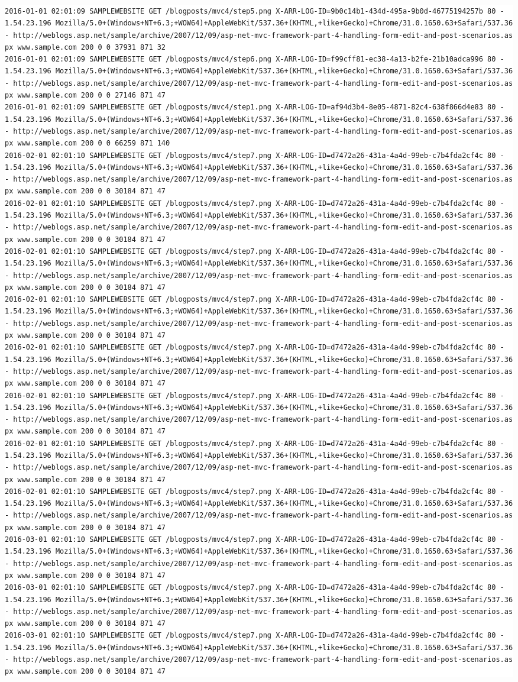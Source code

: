     2016-01-01 02:01:09 SAMPLEWEBSITE GET /blogposts/mvc4/step5.png X-ARR-LOG-ID=9b0c14b1-434d-495a-9b0d-46775194257b 80 - 1.54.23.196 Mozilla/5.0+(Windows+NT+6.3;+WOW64)+AppleWebKit/537.36+(KHTML,+like+Gecko)+Chrome/31.0.1650.63+Safari/537.36 - http://weblogs.asp.net/sample/archive/2007/12/09/asp-net-mvc-framework-part-4-handling-form-edit-and-post-scenarios.aspx www.sample.com 200 0 0 37931 871 32
    2016-01-01 02:01:09 SAMPLEWEBSITE GET /blogposts/mvc4/step6.png X-ARR-LOG-ID=f99cff81-ec38-4a13-b2fe-21b10adca996 80 - 1.54.23.196 Mozilla/5.0+(Windows+NT+6.3;+WOW64)+AppleWebKit/537.36+(KHTML,+like+Gecko)+Chrome/31.0.1650.63+Safari/537.36 - http://weblogs.asp.net/sample/archive/2007/12/09/asp-net-mvc-framework-part-4-handling-form-edit-and-post-scenarios.aspx www.sample.com 200 0 0 27146 871 47
    2016-01-01 02:01:09 SAMPLEWEBSITE GET /blogposts/mvc4/step1.png X-ARR-LOG-ID=af94d3b4-8e05-4871-82c4-638f866d4e83 80 - 1.54.23.196 Mozilla/5.0+(Windows+NT+6.3;+WOW64)+AppleWebKit/537.36+(KHTML,+like+Gecko)+Chrome/31.0.1650.63+Safari/537.36 - http://weblogs.asp.net/sample/archive/2007/12/09/asp-net-mvc-framework-part-4-handling-form-edit-and-post-scenarios.aspx www.sample.com 200 0 0 66259 871 140
    2016-02-01 02:01:10 SAMPLEWEBSITE GET /blogposts/mvc4/step7.png X-ARR-LOG-ID=d7472a26-431a-4a4d-99eb-c7b4fda2cf4c 80 - 1.54.23.196 Mozilla/5.0+(Windows+NT+6.3;+WOW64)+AppleWebKit/537.36+(KHTML,+like+Gecko)+Chrome/31.0.1650.63+Safari/537.36 - http://weblogs.asp.net/sample/archive/2007/12/09/asp-net-mvc-framework-part-4-handling-form-edit-and-post-scenarios.aspx www.sample.com 200 0 0 30184 871 47
    2016-02-01 02:01:10 SAMPLEWEBSITE GET /blogposts/mvc4/step7.png X-ARR-LOG-ID=d7472a26-431a-4a4d-99eb-c7b4fda2cf4c 80 - 1.54.23.196 Mozilla/5.0+(Windows+NT+6.3;+WOW64)+AppleWebKit/537.36+(KHTML,+like+Gecko)+Chrome/31.0.1650.63+Safari/537.36 - http://weblogs.asp.net/sample/archive/2007/12/09/asp-net-mvc-framework-part-4-handling-form-edit-and-post-scenarios.aspx www.sample.com 200 0 0 30184 871 47
    2016-02-01 02:01:10 SAMPLEWEBSITE GET /blogposts/mvc4/step7.png X-ARR-LOG-ID=d7472a26-431a-4a4d-99eb-c7b4fda2cf4c 80 - 1.54.23.196 Mozilla/5.0+(Windows+NT+6.3;+WOW64)+AppleWebKit/537.36+(KHTML,+like+Gecko)+Chrome/31.0.1650.63+Safari/537.36 - http://weblogs.asp.net/sample/archive/2007/12/09/asp-net-mvc-framework-part-4-handling-form-edit-and-post-scenarios.aspx www.sample.com 200 0 0 30184 871 47
    2016-02-01 02:01:10 SAMPLEWEBSITE GET /blogposts/mvc4/step7.png X-ARR-LOG-ID=d7472a26-431a-4a4d-99eb-c7b4fda2cf4c 80 - 1.54.23.196 Mozilla/5.0+(Windows+NT+6.3;+WOW64)+AppleWebKit/537.36+(KHTML,+like+Gecko)+Chrome/31.0.1650.63+Safari/537.36 - http://weblogs.asp.net/sample/archive/2007/12/09/asp-net-mvc-framework-part-4-handling-form-edit-and-post-scenarios.aspx www.sample.com 200 0 0 30184 871 47
    2016-02-01 02:01:10 SAMPLEWEBSITE GET /blogposts/mvc4/step7.png X-ARR-LOG-ID=d7472a26-431a-4a4d-99eb-c7b4fda2cf4c 80 - 1.54.23.196 Mozilla/5.0+(Windows+NT+6.3;+WOW64)+AppleWebKit/537.36+(KHTML,+like+Gecko)+Chrome/31.0.1650.63+Safari/537.36 - http://weblogs.asp.net/sample/archive/2007/12/09/asp-net-mvc-framework-part-4-handling-form-edit-and-post-scenarios.aspx www.sample.com 200 0 0 30184 871 47
    2016-02-01 02:01:10 SAMPLEWEBSITE GET /blogposts/mvc4/step7.png X-ARR-LOG-ID=d7472a26-431a-4a4d-99eb-c7b4fda2cf4c 80 - 1.54.23.196 Mozilla/5.0+(Windows+NT+6.3;+WOW64)+AppleWebKit/537.36+(KHTML,+like+Gecko)+Chrome/31.0.1650.63+Safari/537.36 - http://weblogs.asp.net/sample/archive/2007/12/09/asp-net-mvc-framework-part-4-handling-form-edit-and-post-scenarios.aspx www.sample.com 200 0 0 30184 871 47
    2016-02-01 02:01:10 SAMPLEWEBSITE GET /blogposts/mvc4/step7.png X-ARR-LOG-ID=d7472a26-431a-4a4d-99eb-c7b4fda2cf4c 80 - 1.54.23.196 Mozilla/5.0+(Windows+NT+6.3;+WOW64)+AppleWebKit/537.36+(KHTML,+like+Gecko)+Chrome/31.0.1650.63+Safari/537.36 - http://weblogs.asp.net/sample/archive/2007/12/09/asp-net-mvc-framework-part-4-handling-form-edit-and-post-scenarios.aspx www.sample.com 200 0 0 30184 871 47
    2016-02-01 02:01:10 SAMPLEWEBSITE GET /blogposts/mvc4/step7.png X-ARR-LOG-ID=d7472a26-431a-4a4d-99eb-c7b4fda2cf4c 80 - 1.54.23.196 Mozilla/5.0+(Windows+NT+6.3;+WOW64)+AppleWebKit/537.36+(KHTML,+like+Gecko)+Chrome/31.0.1650.63+Safari/537.36 - http://weblogs.asp.net/sample/archive/2007/12/09/asp-net-mvc-framework-part-4-handling-form-edit-and-post-scenarios.aspx www.sample.com 200 0 0 30184 871 47
    2016-03-01 02:01:10 SAMPLEWEBSITE GET /blogposts/mvc4/step7.png X-ARR-LOG-ID=d7472a26-431a-4a4d-99eb-c7b4fda2cf4c 80 - 1.54.23.196 Mozilla/5.0+(Windows+NT+6.3;+WOW64)+AppleWebKit/537.36+(KHTML,+like+Gecko)+Chrome/31.0.1650.63+Safari/537.36 - http://weblogs.asp.net/sample/archive/2007/12/09/asp-net-mvc-framework-part-4-handling-form-edit-and-post-scenarios.aspx www.sample.com 200 0 0 30184 871 47
    2016-03-01 02:01:10 SAMPLEWEBSITE GET /blogposts/mvc4/step7.png X-ARR-LOG-ID=d7472a26-431a-4a4d-99eb-c7b4fda2cf4c 80 - 1.54.23.196 Mozilla/5.0+(Windows+NT+6.3;+WOW64)+AppleWebKit/537.36+(KHTML,+like+Gecko)+Chrome/31.0.1650.63+Safari/537.36 - http://weblogs.asp.net/sample/archive/2007/12/09/asp-net-mvc-framework-part-4-handling-form-edit-and-post-scenarios.aspx www.sample.com 200 0 0 30184 871 47
    2016-03-01 02:01:10 SAMPLEWEBSITE GET /blogposts/mvc4/step7.png X-ARR-LOG-ID=d7472a26-431a-4a4d-99eb-c7b4fda2cf4c 80 - 1.54.23.196 Mozilla/5.0+(Windows+NT+6.3;+WOW64)+AppleWebKit/537.36+(KHTML,+like+Gecko)+Chrome/31.0.1650.63+Safari/537.36 - http://weblogs.asp.net/sample/archive/2007/12/09/asp-net-mvc-framework-part-4-handling-form-edit-and-post-scenarios.aspx www.sample.com 200 0 0 30184 871 47